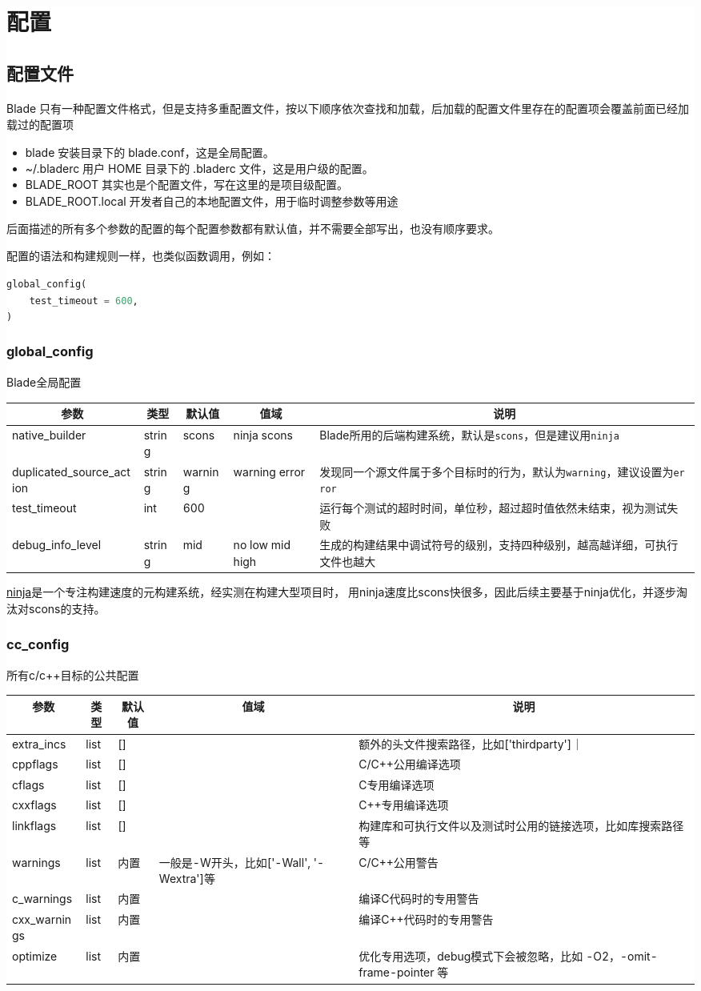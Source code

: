 # 配置

## 配置文件
Blade 只有一种配置文件格式，但是支持多重配置文件，按以下顺序依次查找和加载，后加载的配置文件里存在的配置项会覆盖前面已经加载过的配置项

* blade 安装目录下的 blade.conf，这是全局配置。
* ~/.bladerc 用户 HOME 目录下的 .bladerc 文件，这是用户级的配置。
* BLADE_ROOT 其实也是个配置文件，写在这里的是项目级配置。
* BLADE_ROOT.local 开发者自己的本地配置文件，用于临时调整参数等用途

后面描述的所有多个参数的配置的每个配置参数都有默认值，并不需要全部写出，也没有顺序要求。

配置的语法和构建规则一样，也类似函数调用，例如：
```python
global_config(
    test_timeout = 600,
)
```

### global_config
Blade全局配置

| 参数  | 类型 | 默认值 | 值域 | 说明 |
|-------|-----|-------|-----|----|
| native_builder | string | scons | ninja scons | Blade所用的后端构建系统，默认是`scons`，但是建议用`ninja` |
| duplicated_source_action |string| warning | warning error| 发现同一个源文件属于多个目标时的行为，默认为`warning`，建议设置为`error`|
| test_timeout | int | 600 | | 运行每个测试的超时时间，单位秒，超过超时值依然未结束，视为测试失败 |
| debug_info_level | string | mid |no low mid high| 生成的构建结果中调试符号的级别，支持四种级别，越高越详细，可执行文件也越大 |

[ninja](https://ninja-build.org/)是一个专注构建速度的元构建系统，经实测在构建大型项目时，
用ninja速度比scons快很多，因此后续主要基于ninja优化，并逐步淘汰对scons的支持。

### cc_config
所有c/c++目标的公共配置

| 参数  | 类型 | 默认值 | 值域 | 说明 |
|-------|-----|-------|-----|-----|
| extra_incs   | list |  [] | |额外的头文件搜索路径，比如['thirdparty']｜
| cppflags     | list |  [] | | C/C++公用编译选项 |
| cflags       | list |  [] | | C专用编译选项 |
| cxxflags     | list |  [] | | C++专用编译选项 |
| linkflags    | list |  [] | | 构建库和可执行文件以及测试时公用的链接选项，比如库搜索路径等 |
| warnings     | list | 内置 | 一般是-W开头，比如['-Wall', '-Wextra']等 | C/C++公用警告 |
| c_warnings   | list | 内置 | | 编译C代码时的专用警告 |
| cxx_warnings | list | 内置 | |编译C++代码时的专用警告 |
| optimize     | list | 内置 | | 优化专用选项，debug模式下会被忽略，比如 -O2，-omit-frame-pointer 等 |
